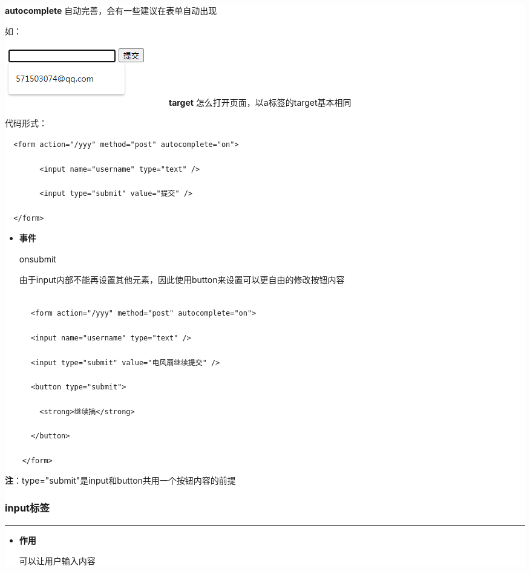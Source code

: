   **autocomplete** 自动完善，会有一些建议在表单自动出现

  如：

  ![](https://github.com/BenjaminWu-59/homework/blob/main/picture/2.png)
  **target** 怎么打开页面，以a标签的target基本相同

  代码形式：
```
  <form action="/yyy" method="post" autocomplete="on">

        <input name="username" type="text" />

        <input type="submit" value="提交" />

  </form>
```
- **事件**

     onsubmit

     由于input内部不能再设置其他元素，因此使用button来设置可以更自由的修改按钮内容
```

      <form action="/yyy" method="post" autocomplete="on">

      <input name="username" type="text" />

      <input type="submit" value="电风扇继续提交" />

      <button type="submit">

        <strong>继续搞</strong>

      </button>

    </form>

```

​    **注**：type="submit"是input和button共用一个按钮内容的前提



### input标签

---

- **作用**

  可以让用户输入内容
